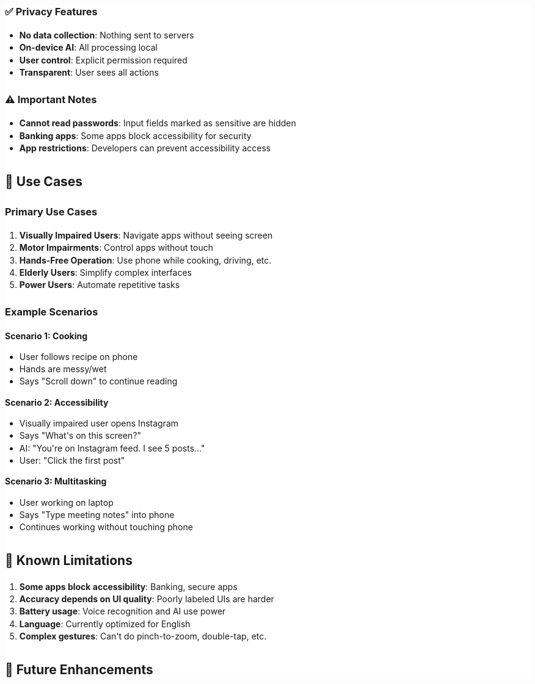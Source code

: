 ### ✅ Privacy Features

- **No data collection**: Nothing sent to servers
- **On-device AI**: All processing local
- **User control**: Explicit permission required
- **Transparent**: User sees all actions

### ⚠️ Important Notes

- **Cannot read passwords**: Input fields marked as sensitive are hidden
- **Banking apps**: Some apps block accessibility for security
- **App restrictions**: Developers can prevent accessibility access

## 🎯 Use Cases

### Primary Use Cases

1. **Visually Impaired Users**: Navigate apps without seeing screen
2. **Motor Impairments**: Control apps without touch
3. **Hands-Free Operation**: Use phone while cooking, driving, etc.
4. **Elderly Users**: Simplify complex interfaces
5. **Power Users**: Automate repetitive tasks

### Example Scenarios

**Scenario 1: Cooking**

- User follows recipe on phone
- Hands are messy/wet
- Says "Scroll down" to continue reading

**Scenario 2: Accessibility**

- Visually impaired user opens Instagram
- Says "What's on this screen?"
- AI: "You're on Instagram feed. I see 5 posts..."
- User: "Click the first post"

**Scenario 3: Multitasking**

- User working on laptop
- Says "Type meeting notes" into phone
- Continues working without touching phone

## 🚧 Known Limitations

1. **Some apps block accessibility**: Banking, secure apps
2. **Accuracy depends on UI quality**: Poorly labeled UIs are harder
3. **Battery usage**: Voice recognition and AI use power
4. **Language**: Currently optimized for English
5. **Complex gestures**: Can't do pinch-to-zoom, double-tap, etc.

## 🔮 Future Enhancements
